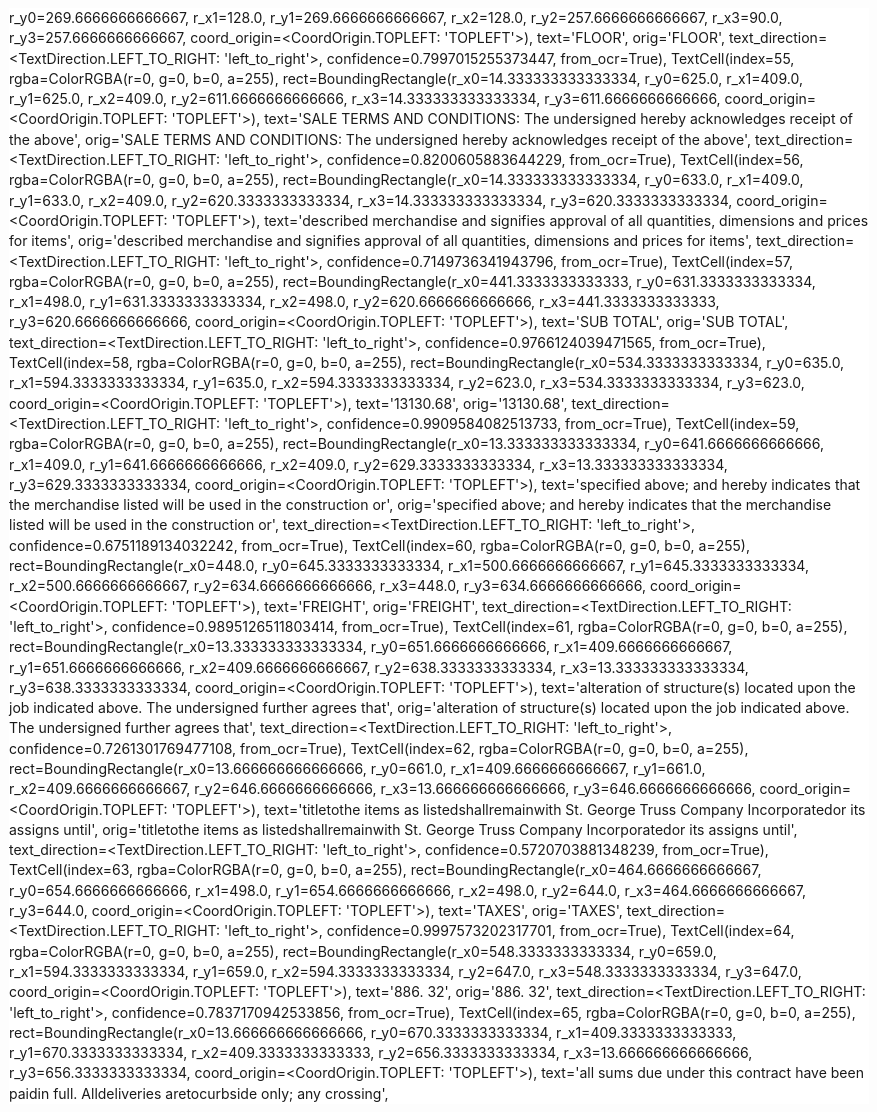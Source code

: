 r_y0=269.6666666666667, r_x1=128.0, r_y1=269.6666666666667, r_x2=128.0, r_y2=257.6666666666667, r_x3=90.0, r_y3=257.6666666666667, coord_origin=<CoordOrigin.TOPLEFT: 'TOPLEFT'>), text='FLOOR', orig='FLOOR', text_direction=<TextDirection.LEFT_TO_RIGHT: 'left_to_right'>, confidence=0.7997015255373447, from_ocr=True), TextCell(index=55, rgba=ColorRGBA(r=0, g=0, b=0, a=255), rect=BoundingRectangle(r_x0=14.333333333333334, r_y0=625.0, r_x1=409.0, r_y1=625.0, r_x2=409.0, r_y2=611.6666666666666, r_x3=14.333333333333334, r_y3=611.6666666666666, coord_origin=<CoordOrigin.TOPLEFT: 'TOPLEFT'>), text='SALE TERMS AND CONDITIONS: The undersigned hereby acknowledges receipt of the above', orig='SALE TERMS AND CONDITIONS: The undersigned hereby acknowledges receipt of the above', text_direction=<TextDirection.LEFT_TO_RIGHT: 'left_to_right'>, confidence=0.8200605883644229, from_ocr=True), TextCell(index=56, rgba=ColorRGBA(r=0, g=0, b=0, a=255), rect=BoundingRectangle(r_x0=14.333333333333334, r_y0=633.0, r_x1=409.0, r_y1=633.0, r_x2=409.0, r_y2=620.3333333333334, r_x3=14.333333333333334, r_y3=620.3333333333334, coord_origin=<CoordOrigin.TOPLEFT: 'TOPLEFT'>), text='described merchandise and signifies approval of all quantities, dimensions and prices for items', orig='described merchandise and signifies approval of all quantities, dimensions and prices for items', text_direction=<TextDirection.LEFT_TO_RIGHT: 'left_to_right'>, confidence=0.7149736341943796, from_ocr=True), TextCell(index=57, rgba=ColorRGBA(r=0, g=0, b=0, a=255), rect=BoundingRectangle(r_x0=441.3333333333333, r_y0=631.3333333333334, r_x1=498.0, r_y1=631.3333333333334, r_x2=498.0, r_y2=620.6666666666666, r_x3=441.3333333333333, r_y3=620.6666666666666, coord_origin=<CoordOrigin.TOPLEFT: 'TOPLEFT'>), text='SUB TOTAL', orig='SUB TOTAL', text_direction=<TextDirection.LEFT_TO_RIGHT: 'left_to_right'>, confidence=0.9766124039471565, from_ocr=True), TextCell(index=58, rgba=ColorRGBA(r=0, g=0, b=0, a=255), rect=BoundingRectangle(r_x0=534.3333333333334, r_y0=635.0, r_x1=594.3333333333334, r_y1=635.0, r_x2=594.3333333333334, r_y2=623.0, r_x3=534.3333333333334, r_y3=623.0, coord_origin=<CoordOrigin.TOPLEFT: 'TOPLEFT'>), text='13130.68', orig='13130.68', text_direction=<TextDirection.LEFT_TO_RIGHT: 'left_to_right'>, confidence=0.9909584082513733, from_ocr=True), TextCell(index=59, rgba=ColorRGBA(r=0, g=0, b=0, a=255), rect=BoundingRectangle(r_x0=13.333333333333334, r_y0=641.6666666666666, r_x1=409.0, r_y1=641.6666666666666, r_x2=409.0, r_y2=629.3333333333334, r_x3=13.333333333333334, r_y3=629.3333333333334, coord_origin=<CoordOrigin.TOPLEFT: 'TOPLEFT'>), text='specified above; and hereby indicates that the merchandise listed will be used in the construction or', orig='specified above; and hereby indicates that the merchandise listed will be used in the construction or', text_direction=<TextDirection.LEFT_TO_RIGHT: 'left_to_right'>, confidence=0.6751189134032242, from_ocr=True), TextCell(index=60, rgba=ColorRGBA(r=0, g=0, b=0, a=255), rect=BoundingRectangle(r_x0=448.0, r_y0=645.3333333333334, r_x1=500.6666666666667, r_y1=645.3333333333334, r_x2=500.6666666666667, r_y2=634.6666666666666, r_x3=448.0, r_y3=634.6666666666666, coord_origin=<CoordOrigin.TOPLEFT: 'TOPLEFT'>), text='FREIGHT', orig='FREIGHT', text_direction=<TextDirection.LEFT_TO_RIGHT: 'left_to_right'>, confidence=0.9895126511803414, from_ocr=True), TextCell(index=61, rgba=ColorRGBA(r=0, g=0, b=0, a=255), rect=BoundingRectangle(r_x0=13.333333333333334, r_y0=651.6666666666666, r_x1=409.6666666666667, r_y1=651.6666666666666, r_x2=409.6666666666667, r_y2=638.3333333333334, r_x3=13.333333333333334, r_y3=638.3333333333334, coord_origin=<CoordOrigin.TOPLEFT: 'TOPLEFT'>), text='alteration of structure(s) located upon the job indicated above. The undersigned further agrees that', orig='alteration of structure(s) located upon the job indicated above. The undersigned further agrees that', text_direction=<TextDirection.LEFT_TO_RIGHT: 'left_to_right'>, confidence=0.7261301769477108, from_ocr=True), TextCell(index=62, rgba=ColorRGBA(r=0, g=0, b=0, a=255), rect=BoundingRectangle(r_x0=13.666666666666666, r_y0=661.0, r_x1=409.6666666666667, r_y1=661.0, r_x2=409.6666666666667, r_y2=646.6666666666666, r_x3=13.666666666666666, r_y3=646.6666666666666, coord_origin=<CoordOrigin.TOPLEFT: 'TOPLEFT'>), text='titletothe items as listedshallremainwith St. George Truss Company Incorporatedor its assigns until', orig='titletothe items as listedshallremainwith St. George Truss Company Incorporatedor its assigns until', text_direction=<TextDirection.LEFT_TO_RIGHT: 'left_to_right'>, confidence=0.5720703881348239, from_ocr=True), TextCell(index=63, rgba=ColorRGBA(r=0, g=0, b=0, a=255), rect=BoundingRectangle(r_x0=464.6666666666667, r_y0=654.6666666666666, r_x1=498.0, r_y1=654.6666666666666, r_x2=498.0, r_y2=644.0, r_x3=464.6666666666667, r_y3=644.0, coord_origin=<CoordOrigin.TOPLEFT: 'TOPLEFT'>), text='TAXES', orig='TAXES', text_direction=<TextDirection.LEFT_TO_RIGHT: 'left_to_right'>, confidence=0.9997573202317701, from_ocr=True), TextCell(index=64, rgba=ColorRGBA(r=0, g=0, b=0, a=255), rect=BoundingRectangle(r_x0=548.3333333333334, r_y0=659.0, r_x1=594.3333333333334, r_y1=659.0, r_x2=594.3333333333334, r_y2=647.0, r_x3=548.3333333333334, r_y3=647.0, coord_origin=<CoordOrigin.TOPLEFT: 'TOPLEFT'>), text='886. 32', orig='886. 32', text_direction=<TextDirection.LEFT_TO_RIGHT: 'left_to_right'>, confidence=0.7837170942533856, from_ocr=True), TextCell(index=65, rgba=ColorRGBA(r=0, g=0, b=0, a=255), rect=BoundingRectangle(r_x0=13.666666666666666, r_y0=670.3333333333334, r_x1=409.3333333333333, r_y1=670.3333333333334, r_x2=409.3333333333333, r_y2=656.3333333333334, r_x3=13.666666666666666, r_y3=656.3333333333334, coord_origin=<CoordOrigin.TOPLEFT: 'TOPLEFT'>), text='all sums due under this contract have been paidin full. Alldeliveries aretocurbside only; any crossing',
